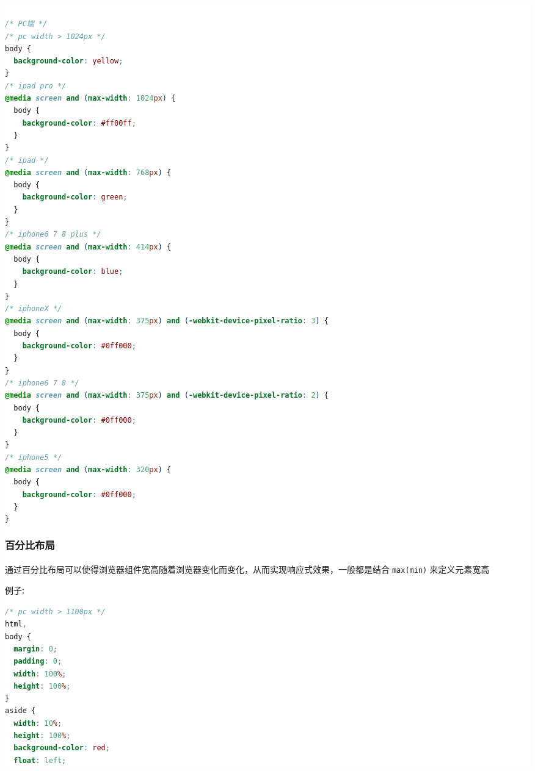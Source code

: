 ```css

/* PC端 */
/* pc width > 1024px */
body {
  background-color: yellow;
}
/* ipad pro */
@media screen and (max-width: 1024px) {
  body {
    background-color: #ff00ff;
  }
}
/* ipad */
@media screen and (max-width: 768px) {
  body {
    background-color: green;
  }
}
/* iphone6 7 8 plus */
@media screen and (max-width: 414px) {
  body {
    background-color: blue;
  }
}
/* iphoneX */
@media screen and (max-width: 375px) and (-webkit-device-pixel-ratio: 3) {
  body {
    background-color: #0ff000;
  }
}
/* iphone6 7 8 */
@media screen and (max-width: 375px) and (-webkit-device-pixel-ratio: 2) {
  body {
    background-color: #0ff000;
  }
}
/* iphone5 */
@media screen and (max-width: 320px) {
  body {
    background-color: #0ff000;
  }
}
```

### 百分比布局

通过百分比布局可以使得浏览器组件宽高随着浏览器变化而变化，从而实现响应式效果，一般都是结合 `max(min)` 来定义元素宽高

例子:

```css
/* pc width > 1100px */
html,
body {
  margin: 0;
  padding: 0;
  width: 100%;
  height: 100%;
}
aside {
  width: 10%;
  height: 100%;
  background-color: red;
  float: left;
```